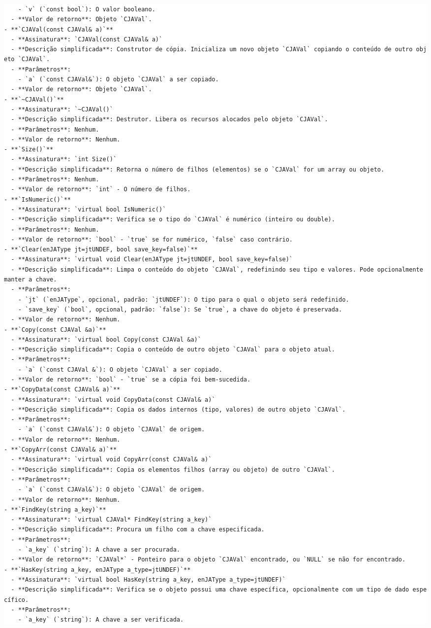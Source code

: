         - `v` (`const bool`): O valor booleano.
      - **Valor de retorno**: Objeto `CJAVal`.
    - **`CJAVal(const CJAVal& a)`**
      - **Assinatura**: `CJAVal(const CJAVal& a)`
      - **Descrição simplificada**: Construtor de cópia. Inicializa um novo objeto `CJAVal` copiando o conteúdo de outro objeto `CJAVal`.
      - **Parâmetros**:
        - `a` (`const CJAVal&`): O objeto `CJAVal` a ser copiado.
      - **Valor de retorno**: Objeto `CJAVal`.
    - **`~CJAVal()`**
      - **Assinatura**: `~CJAVal()`
      - **Descrição simplificada**: Destrutor. Libera os recursos alocados pelo objeto `CJAVal`.
      - **Parâmetros**: Nenhum.
      - **Valor de retorno**: Nenhum.
    - **`Size()`**
      - **Assinatura**: `int Size()`
      - **Descrição simplificada**: Retorna o número de filhos (elementos) se o `CJAVal` for um array ou objeto.
      - **Parâmetros**: Nenhum.
      - **Valor de retorno**: `int` - O número de filhos.
    - **`IsNumeric()`**
      - **Assinatura**: `virtual bool IsNumeric()`
      - **Descrição simplificada**: Verifica se o tipo do `CJAVal` é numérico (inteiro ou double).
      - **Parâmetros**: Nenhum.
      - **Valor de retorno**: `bool` - `true` se for numérico, `false` caso contrário.
    - **`Clear(enJAType jt=jtUNDEF, bool save_key=false)`**
      - **Assinatura**: `virtual void Clear(enJAType jt=jtUNDEF, bool save_key=false)`
      - **Descrição simplificada**: Limpa o conteúdo do objeto `CJAVal`, redefinindo seu tipo e valores. Pode opcionalmente manter a chave.
      - **Parâmetros**:
        - `jt` (`enJAType`, opcional, padrão: `jtUNDEF`): O tipo para o qual o objeto será redefinido.
        - `save_key` (`bool`, opcional, padrão: `false`): Se `true`, a chave do objeto é preservada.
      - **Valor de retorno**: Nenhum.
    - **`Copy(const CJAVal &a)`**
      - **Assinatura**: `virtual bool Copy(const CJAVal &a)`
      - **Descrição simplificada**: Copia o conteúdo de outro objeto `CJAVal` para o objeto atual.
      - **Parâmetros**:
        - `a` (`const CJAVal &`): O objeto `CJAVal` a ser copiado.
      - **Valor de retorno**: `bool` - `true` se a cópia foi bem-sucedida.
    - **`CopyData(const CJAVal& a)`**
      - **Assinatura**: `virtual void CopyData(const CJAVal& a)`
      - **Descrição simplificada**: Copia os dados internos (tipo, valores) de outro objeto `CJAVal`.
      - **Parâmetros**:
        - `a` (`const CJAVal&`): O objeto `CJAVal` de origem.
      - **Valor de retorno**: Nenhum.
    - **`CopyArr(const CJAVal& a)`**
      - **Assinatura**: `virtual void CopyArr(const CJAVal& a)`
      - **Descrição simplificada**: Copia os elementos filhos (array ou objeto) de outro `CJAVal`.
      - **Parâmetros**:
        - `a` (`const CJAVal&`): O objeto `CJAVal` de origem.
      - **Valor de retorno**: Nenhum.
    - **`FindKey(string a_key)`**
      - **Assinatura**: `virtual CJAVal* FindKey(string a_key)`
      - **Descrição simplificada**: Procura um filho com a chave especificada.
      - **Parâmetros**:
        - `a_key` (`string`): A chave a ser procurada.
      - **Valor de retorno**: `CJAVal*` - Ponteiro para o objeto `CJAVal` encontrado, ou `NULL` se não for encontrado.
    - **`HasKey(string a_key, enJAType a_type=jtUNDEF)`**
      - **Assinatura**: `virtual bool HasKey(string a_key, enJAType a_type=jtUNDEF)`
      - **Descrição simplificada**: Verifica se o objeto possui uma chave específica, opcionalmente com um tipo de dado específico.
      - **Parâmetros**:
        - `a_key` (`string`): A chave a ser verificada.